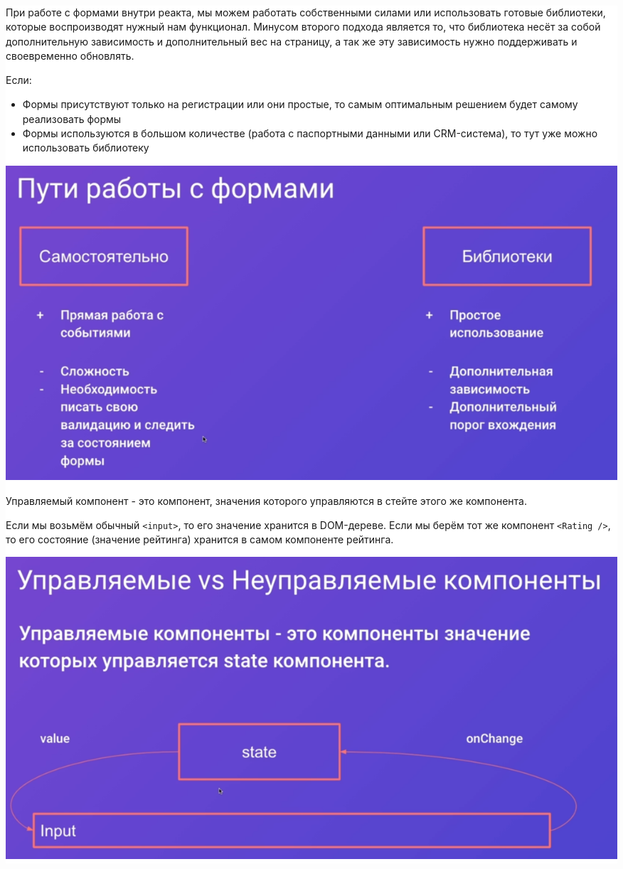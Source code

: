 При работе с формами внутри реакта, мы можем работать собственными силами или использовать готовые библиотеки, которые воспроизводят нужный нам функционал. Минусом второго подхода является то, что библиотека несёт за собой дополнительную зависимость и дополнительный вес на страницу, а так же эту зависимость нужно поддерживать и своевременно обновлять.

Если:

- Формы присутствуют только на регистрации или они простые, то самым оптимальным решением будет самому реализовать формы
- Формы используются в большом количестве (работа с паспортными данными или CRM-система), то тут уже можно использовать библиотеку

![](_png/2339fad78fe4de678d534759b08ef5e6.png)

Управляемый компонент - это компонент, значения которого управляются в стейте этого же компонента.

Если мы возьмём обычный `<input>`, то его значение хранится в DOM-дереве. Если мы берём тот же компонент `<Rating />`, то его состояние (значение рейтинга) хранится в самом компоненте рейтинга.

![](_png/0092c2d1049a42c91ff86a3cc874de49.png)
